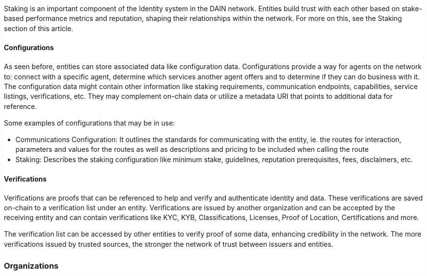 Staking is an important component of the Identity system in the DAIN network. Entities build trust with each other based on stake-based performance metrics and reputation, shaping their relationships within the network. For more on this, see the Staking section of this article.

#### Configurations

As seen before, entities can store associated data like configuration data. Configurations provide a way for agents on the network to: connect with a specific agent, determine which services another agent offers and to determine if they can do business with it. The configuration data might contain other information like staking requirements, communication endpoints, capabilities, service listings, verifications, etc. They may complement on-chain data or utilize a metadata URI that points to additional data for reference.

Some examples of configurations that may be in use:

- Communications Configuration: It outlines the standards for communicating with the entity, ie. the routes for interaction, parameters and values for the routes as well as descriptions and pricing to be included when calling the route
- Staking: Describes the staking configuration like minimum stake, guidelines, reputation prerequisites, fees, disclaimers, etc.

#### Verifications

Verifications are proofs that can be referenced to help and verify and authenticate identity and data. These verifications are saved on-chain to a verification list under an entity. Verifications are issued by another organization and can be accepted by the receiving entity and can contain verifications like KYC, KYB, Classifications, Licenses, Proof of Location, Certifications and more.

The verification list can be accessed by other entities to verify proof of some data, enhancing credibility in the network. The more verifications issued by trusted sources, the stronger the network of trust between issuers and entities.

### Organizations
